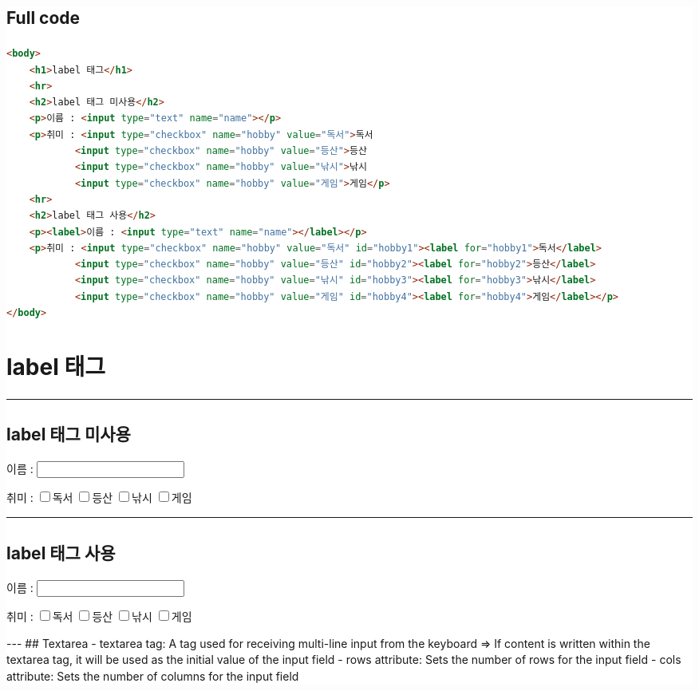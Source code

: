 ## Full code
```html
<body>
	<h1>label 태그</h1>
	<hr>
	<h2>label 태그 미사용</h2>
	<p>이름 : <input type="text" name="name"></p>
	<p>취미 : <input type="checkbox" name="hobby" value="독서">독서
			<input type="checkbox" name="hobby" value="등산">등산
			<input type="checkbox" name="hobby" value="낚시">낚시
			<input type="checkbox" name="hobby" value="게임">게임</p>	
	<hr>		
	<h2>label 태그 사용</h2>
	<p><label>이름 : <input type="text" name="name"></label></p>
	<p>취미 : <input type="checkbox" name="hobby" value="독서" id="hobby1"><label for="hobby1">독서</label>
			<input type="checkbox" name="hobby" value="등산" id="hobby2"><label for="hobby2">등산</label>
			<input type="checkbox" name="hobby" value="낚시" id="hobby3"><label for="hobby3">낚시</label>
			<input type="checkbox" name="hobby" value="게임" id="hobby4"><label for="hobby4">게임</label></p>		
</body>
```
<body>
	<h1>label 태그</h1>
	<hr>
	<h2>label 태그 미사용</h2>
	<p>이름 : <input type="text" name="name"></p>
	<p>취미 : <input type="checkbox" name="hobby" value="독서">독서
			<input type="checkbox" name="hobby" value="등산">등산
			<input type="checkbox" name="hobby" value="낚시">낚시
			<input type="checkbox" name="hobby" value="게임">게임</p>	
	<hr>		
	<h2>label 태그 사용</h2>
	<p><label>이름 : <input type="text" name="name"></label></p>
	<p>취미 : <input type="checkbox" name="hobby" value="독서" id="hobby1"><label for="hobby1">독서</label>
			<input type="checkbox" name="hobby" value="등산" id="hobby2"><label for="hobby2">등산</label>
			<input type="checkbox" name="hobby" value="낚시" id="hobby3"><label for="hobby3">낚시</label>
			<input type="checkbox" name="hobby" value="게임" id="hobby4"><label for="hobby4">게임</label></p>		
</body>
---
## Textarea
-  textarea tag: A tag used for receiving multi-line input from the keyboard 
	=> If content is written within the textarea tag, it will be used as the initial value of the input field 
-  rows attribute: Sets the number of rows for the input field
 - cols attribute: Sets the number of columns for the input field 
